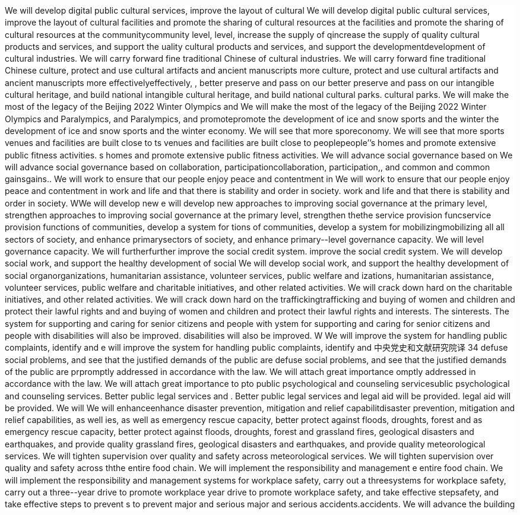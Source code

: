 We will develop digital public cultural services, improve the layout of cultural We will develop digital public cultural services, improve the layout of cultural facilities and promote the sharing of cultural resources at the facilities and promote the sharing of cultural resources at the communitycommunity level, level, increase the supply of qincrease the supply of quality cultural products and services, and support the uality cultural products and services, and support the developmentdevelopment of cultural industries. We will carry forward fine traditional Chinese of cultural industries. We will carry forward fine traditional Chinese culture, protect and use cultural artifacts and ancient manuscripts more culture, protect and use cultural artifacts and ancient manuscripts more effectivelyeffectively, , better preserve and pass on our better preserve and pass on our intangible cultural heritage, and build national intangible cultural heritage, and build national cultural parks. cultural parks.
We will make the most of the legacy of the Beijing 2022 Winter Olympics and
We will make the most of the legacy of the Beijing 2022 Winter Olympics and Paralympics, and Paralympics, and promotepromote the development of ice and snow sports and the winter the development of ice and snow sports and the winter economy. We will see that more sporeconomy. We will see that more sports venues and facilities are built close to ts venues and facilities are built close to peoplepeople’’s homes and promote extensive public fitness activities. s homes and promote extensive public fitness activities.
We will advance social governance based on We will advance social governance based on collaboration, participationcollaboration, participation,, and common and common gainsgains.. We will work to ensure that our people enjoy peace and contentment in We will work to ensure that our people enjoy peace and contentment in work and life and that there is stability and order in society. work and life and that there is stability and order in society. WWe will develop new e will develop new approaches to improving social governance at the primary level, strengthen approaches to improving social governance at the primary level, strengthen thethe service provision funcservice provision functions of communities, develop a system for tions of communities, develop a system for mobilizingmobilizing all all sectors of society, and enhance primarysectors of society, and enhance primary--level governance capacity. We will level governance capacity. We will furtherfurther improve the social credit system. improve the social credit system.
We will develop social work, and support the healthy development of social
We will develop social work, and support the healthy development of social organorganizations, humanitarian assistance, volunteer services, public welfare and izations, humanitarian assistance, volunteer services, public welfare and charitable initiatives, and other related activities. We will crack down hard on the charitable initiatives, and other related activities. We will crack down hard on the traffickingtrafficking and buying of women and children and protect their lawful rights and and buying of women and children and protect their lawful rights and interests. The sinterests. The system for supporting and caring for senior citizens and people with ystem for supporting and caring for senior citizens and people with disabilities will also be improved. disabilities will also be improved.
W
We will improve the system for handling public complaints, identify and e will improve the system for handling public complaints, identify and
中央党史和文献研究院译
34
defuse social problems, and see that the justified demands of the public are
defuse social problems, and see that the justified demands of the public are prpromptly addressed in accordance with the law. We will attach great importance omptly addressed in accordance with the law. We will attach great importance to pto public psychological and counseling servicesublic psychological and counseling services. Better public legal services and . Better public legal services and legal aid will be provided. legal aid will be provided.
We will
We will enhanceenhance disaster prevention, mitigation and relief capabilitdisaster prevention, mitigation and relief capabilities, as well ies, as well as emergency rescue capacity, better protect against floods, droughts, forest and as emergency rescue capacity, better protect against floods, droughts, forest and grassland fires, geological disasters and earthquakes, and provide quality grassland fires, geological disasters and earthquakes, and provide quality meteorological services. We will tighten supervision over quality and safety across meteorological services. We will tighten supervision over quality and safety across ththe entire food chain. We will implement the responsibility and management e entire food chain. We will implement the responsibility and management systems for workplace safety, carry out a threesystems for workplace safety, carry out a three--year drive to promote workplace year drive to promote workplace safety, and take effective stepsafety, and take effective steps to prevent s to prevent major and serious major and serious accidents.accidents.
We will advance the building
